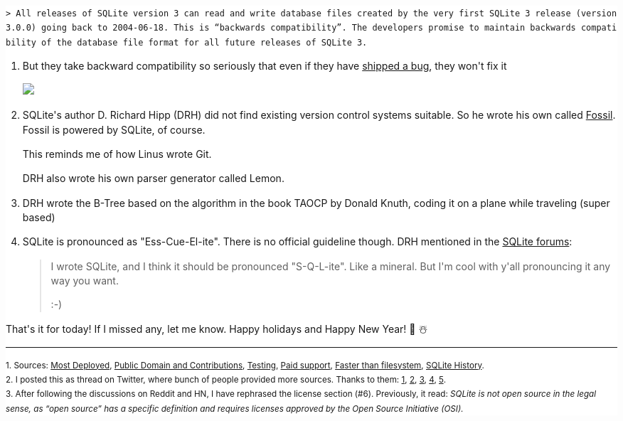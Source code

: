 	> All releases of SQLite version 3 can read and write database files created by the very first SQLite 3 release (version 3.0.0) going back to 2004-06-18. This is “backwards compatibility”. The developers promise to maintain backwards compatibility of the database file format for all future releases of SQLite 3.

1. But they take backward compatibility so seriously that even if they have [shipped a bug](https://x.com/iavins/status/1851276312876326980), they won't fix it

	<img src="/blag/images/2024/sqlite-fact-10.png" style="width: 65%;"/>

1. SQLite's author D. Richard Hipp (DRH) did not find existing version control systems suitable. So he wrote his own called [Fossil](https://fossil-scm.org/home/doc/trunk/www/fossil-v-git.wiki). Fossil is powered by SQLite, of course.

	This reminds me of how Linus wrote Git. 

	DRH also wrote his own parser generator called Lemon.

1. DRH wrote the B-Tree based on the algorithm in the book TAOCP by Donald Knuth, coding it on a plane while traveling (super based)

1. SQLite is pronounced as "Ess-Cue-El-ite". There is no official guideline though. DRH mentioned in the [SQLite forums](https://web.archive.org/web/20201126110450/http://sqlite.1065341.n5.nabble.com/SQLite-Pronunciation-td88186.html#message88194):

	> I wrote SQLite, and I think it should be pronounced "S-Q-L-ite". Like a mineral. But I'm cool with y'all pronouncing it any way you want. 
	>
	> :-)

That's it for today! If I missed any, let me know. Happy holidays and Happy New Year! 🎄 ☃️

---

<small>1. Sources: [Most Deployed](https://www.sqlite.org/mostdeployed.html), [Public Domain and Contributions](https://www.sqlite.org/copyright.html), [Testing](https://www.sqlite.org/testing.html), [Paid support](https://www.sqlite.org/prosupport.html), [Faster than filesystem](https://www.sqlite.org/fasterthanfs.html), [SQLite History](https://corecursive.com/066-sqlite-with-richard-hipp/).</small><br>
<small>2. I posted this as thread on Twitter, where bunch of people provided more sources. Thanks to them: [1](https://x.com/nomsolence/status/1873416106922402060), [2](https://x.com/motherwell/status/1873678651616829949), [3](https://x.com/eriklangille/status/1873737893057122400), [4](https://old.reddit.com/r/programming/comments/1hpowxh/collection_of_insane_and_fun_facts_about_sqlite/m4ktv35/), [5](https://attractive.space/@Setok/113762362684067877).</small><br>
<small>3. After following the discussions on Reddit and HN, I have rephrased the license section (#6). Previously, it read: <i>SQLite is not open source in the legal sense, as “open source” has a specific definition and requires licenses approved by the Open Source Initiative (OSI).</i>
</small>